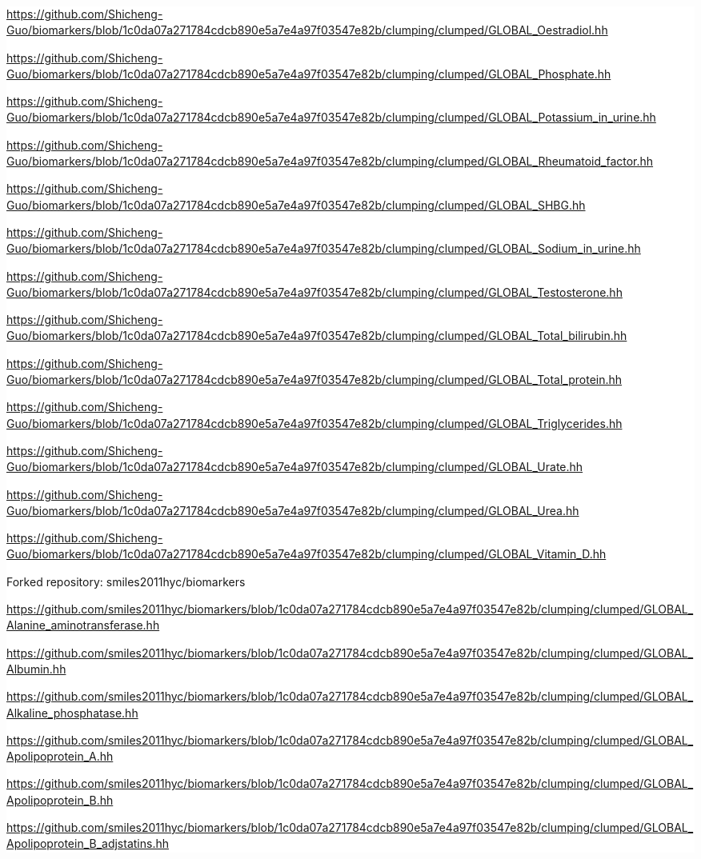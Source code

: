 https://github.com/Shicheng-Guo/biomarkers/blob/1c0da07a271784cdcb890e5a7e4a97f03547e82b/clumping/clumped/GLOBAL_Oestradiol.hh  
  
https://github.com/Shicheng-Guo/biomarkers/blob/1c0da07a271784cdcb890e5a7e4a97f03547e82b/clumping/clumped/GLOBAL_Phosphate.hh  
  
https://github.com/Shicheng-Guo/biomarkers/blob/1c0da07a271784cdcb890e5a7e4a97f03547e82b/clumping/clumped/GLOBAL_Potassium_in_urine.hh  
  
https://github.com/Shicheng-Guo/biomarkers/blob/1c0da07a271784cdcb890e5a7e4a97f03547e82b/clumping/clumped/GLOBAL_Rheumatoid_factor.hh  
  
https://github.com/Shicheng-Guo/biomarkers/blob/1c0da07a271784cdcb890e5a7e4a97f03547e82b/clumping/clumped/GLOBAL_SHBG.hh  
  
https://github.com/Shicheng-Guo/biomarkers/blob/1c0da07a271784cdcb890e5a7e4a97f03547e82b/clumping/clumped/GLOBAL_Sodium_in_urine.hh  
  
https://github.com/Shicheng-Guo/biomarkers/blob/1c0da07a271784cdcb890e5a7e4a97f03547e82b/clumping/clumped/GLOBAL_Testosterone.hh  
  
https://github.com/Shicheng-Guo/biomarkers/blob/1c0da07a271784cdcb890e5a7e4a97f03547e82b/clumping/clumped/GLOBAL_Total_bilirubin.hh  
  
https://github.com/Shicheng-Guo/biomarkers/blob/1c0da07a271784cdcb890e5a7e4a97f03547e82b/clumping/clumped/GLOBAL_Total_protein.hh  
  
https://github.com/Shicheng-Guo/biomarkers/blob/1c0da07a271784cdcb890e5a7e4a97f03547e82b/clumping/clumped/GLOBAL_Triglycerides.hh  
  
https://github.com/Shicheng-Guo/biomarkers/blob/1c0da07a271784cdcb890e5a7e4a97f03547e82b/clumping/clumped/GLOBAL_Urate.hh  
  
https://github.com/Shicheng-Guo/biomarkers/blob/1c0da07a271784cdcb890e5a7e4a97f03547e82b/clumping/clumped/GLOBAL_Urea.hh  
  
https://github.com/Shicheng-Guo/biomarkers/blob/1c0da07a271784cdcb890e5a7e4a97f03547e82b/clumping/clumped/GLOBAL_Vitamin_D.hh  
  
   
  
Forked repository: smiles2011hyc/biomarkers  
  
https://github.com/smiles2011hyc/biomarkers/blob/1c0da07a271784cdcb890e5a7e4a97f03547e82b/clumping/clumped/GLOBAL_Alanine_aminotransferase.hh  
  
https://github.com/smiles2011hyc/biomarkers/blob/1c0da07a271784cdcb890e5a7e4a97f03547e82b/clumping/clumped/GLOBAL_Albumin.hh  
  
https://github.com/smiles2011hyc/biomarkers/blob/1c0da07a271784cdcb890e5a7e4a97f03547e82b/clumping/clumped/GLOBAL_Alkaline_phosphatase.hh  
  
https://github.com/smiles2011hyc/biomarkers/blob/1c0da07a271784cdcb890e5a7e4a97f03547e82b/clumping/clumped/GLOBAL_Apolipoprotein_A.hh  
  
https://github.com/smiles2011hyc/biomarkers/blob/1c0da07a271784cdcb890e5a7e4a97f03547e82b/clumping/clumped/GLOBAL_Apolipoprotein_B.hh  
  
https://github.com/smiles2011hyc/biomarkers/blob/1c0da07a271784cdcb890e5a7e4a97f03547e82b/clumping/clumped/GLOBAL_Apolipoprotein_B_adjstatins.hh  
  